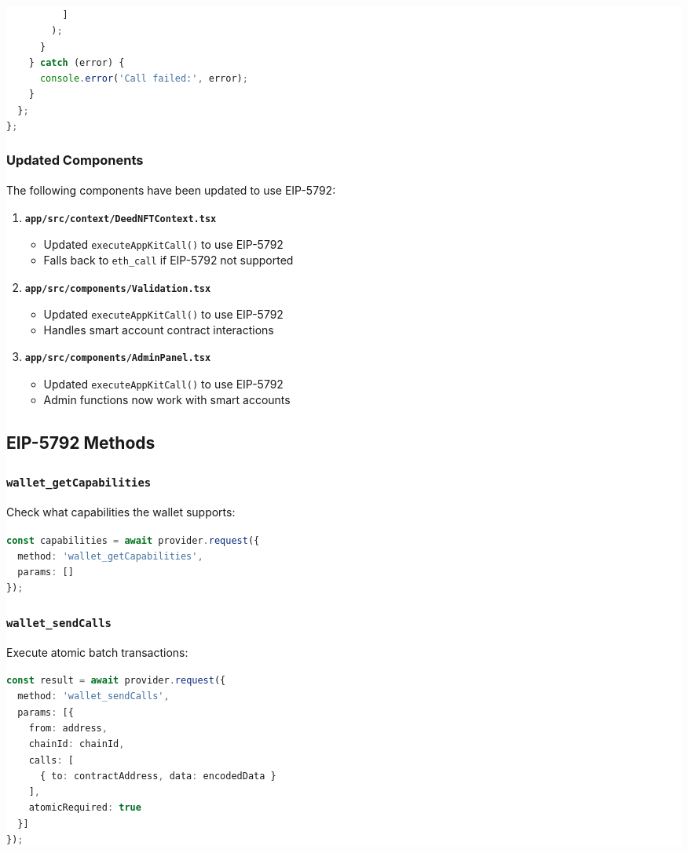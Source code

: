 ```typescript
          ]
        );
      }
    } catch (error) {
      console.error('Call failed:', error);
    }
  };
};
```

### Updated Components

The following components have been updated to use EIP-5792:

1. **`app/src/context/DeedNFTContext.tsx`**
   - Updated `executeAppKitCall()` to use EIP-5792
   - Falls back to `eth_call` if EIP-5792 not supported

2. **`app/src/components/Validation.tsx`**
   - Updated `executeAppKitCall()` to use EIP-5792
   - Handles smart account contract interactions

3. **`app/src/components/AdminPanel.tsx`**
   - Updated `executeAppKitCall()` to use EIP-5792
   - Admin functions now work with smart accounts

## EIP-5792 Methods

### `wallet_getCapabilities`
Check what capabilities the wallet supports:
```typescript
const capabilities = await provider.request({
  method: 'wallet_getCapabilities',
  params: []
});
```

### `wallet_sendCalls`
Execute atomic batch transactions:
```typescript
const result = await provider.request({
  method: 'wallet_sendCalls',
  params: [{
    from: address,
    chainId: chainId,
    calls: [
      { to: contractAddress, data: encodedData }
    ],
    atomicRequired: true
  }]
});
```
